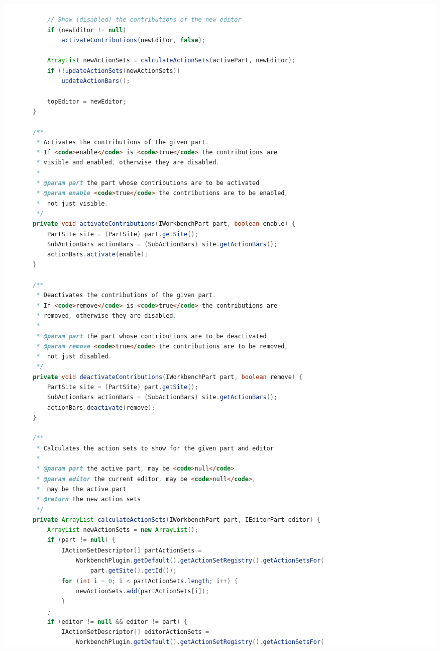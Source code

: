```java
				
			// Show (disabled) the contributions of the new editor
			if (newEditor != null)
				activateContributions(newEditor, false);
							
			ArrayList newActionSets = calculateActionSets(activePart, newEditor);
			if (!updateActionSets(newActionSets))
				updateActionBars();
				
			topEditor = newEditor;	
		}

		/**
		 * Activates the contributions of the given part.
		 * If <code>enable</code> is <code>true</code> the contributions are
		 * visible and enabled, otherwise they are disabled.
		 * 
		 * @param part the part whose contributions are to be activated
		 * @param enable <code>true</code> the contributions are to be enabled, 
		 *  not just visible.
 		 */
		private void activateContributions(IWorkbenchPart part, boolean enable) {
			PartSite site = (PartSite) part.getSite();
			SubActionBars actionBars = (SubActionBars) site.getActionBars();
			actionBars.activate(enable);
		}

		/**
		 * Deactivates the contributions of the given part.
		 * If <code>remove</code> is <code>true</code> the contributions are
		 * removed, otherwise they are disabled.
		 * 
		 * @param part the part whose contributions are to be deactivated
		 * @param remove <code>true</code> the contributions are to be removed, 
		 *  not just disabled.
 		 */
		private void deactivateContributions(IWorkbenchPart part, boolean remove) {
			PartSite site = (PartSite) part.getSite();
			SubActionBars actionBars = (SubActionBars) site.getActionBars();
			actionBars.deactivate(remove);
		}
	
		/**
		 * Calculates the action sets to show for the given part and editor
		 * 
		 * @param part the active part, may be <code>null</code>
		 * @param editor the current editor, may be <code>null</code>, 
		 *  may be the active part
		 * @return the new action sets
		 */
		private ArrayList calculateActionSets(IWorkbenchPart part, IEditorPart editor) {
			ArrayList newActionSets = new ArrayList();
			if (part != null) {
				IActionSetDescriptor[] partActionSets = 
					WorkbenchPlugin.getDefault().getActionSetRegistry().getActionSetsFor(
						part.getSite().getId());
				for (int i = 0; i < partActionSets.length; i++) {
					newActionSets.add(partActionSets[i]);
				}
			}
			if (editor != null && editor != part) {
				IActionSetDescriptor[] editorActionSets = 
					WorkbenchPlugin.getDefault().getActionSetRegistry().getActionSetsFor(
```